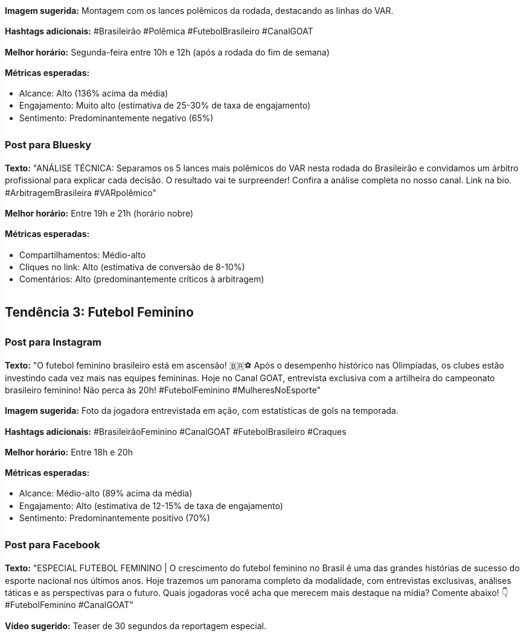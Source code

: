 **Imagem sugerida:** Montagem com os lances polêmicos da rodada, destacando as linhas do VAR.

**Hashtags adicionais:** #Brasileirão #Polêmica #FutebolBrasileiro #CanalGOAT

**Melhor horário:** Segunda-feira entre 10h e 12h (após a rodada do fim de semana)

**Métricas esperadas:**
- Alcance: Alto (136% acima da média)
- Engajamento: Muito alto (estimativa de 25-30% de taxa de engajamento)
- Sentimento: Predominantemente negativo (65%)

### Post para Bluesky

**Texto:**
"ANÁLISE TÉCNICA: Separamos os 5 lances mais polêmicos do VAR nesta rodada do Brasileirão e convidamos um árbitro profissional para explicar cada decisão. O resultado vai te surpreender! Confira a análise completa no nosso canal. Link na bio. #ArbitragemBrasileira #VARpolêmico"

**Melhor horário:** Entre 19h e 21h (horário nobre)

**Métricas esperadas:**
- Compartilhamentos: Médio-alto
- Cliques no link: Alto (estimativa de conversão de 8-10%)
- Comentários: Alto (predominantemente críticos à arbitragem)

## Tendência 3: Futebol Feminino

### Post para Instagram

**Texto:**
"O futebol feminino brasileiro está em ascensão! 🇧🇷⚽ Após o desempenho histórico nas Olimpíadas, os clubes estão investindo cada vez mais nas equipes femininas. Hoje no Canal GOAT, entrevista exclusiva com a artilheira do campeonato brasileiro feminino! Não perca às 20h! #FutebolFeminino #MulheresNoEsporte"

**Imagem sugerida:** Foto da jogadora entrevistada em ação, com estatísticas de gols na temporada.

**Hashtags adicionais:** #BrasileirãoFeminino #CanalGOAT #FutebolBrasileiro #Craques

**Melhor horário:** Entre 18h e 20h

**Métricas esperadas:**
- Alcance: Médio-alto (89% acima da média)
- Engajamento: Alto (estimativa de 12-15% de taxa de engajamento)
- Sentimento: Predominantemente positivo (70%)

### Post para Facebook

**Texto:**
"ESPECIAL FUTEBOL FEMININO | O crescimento do futebol feminino no Brasil é uma das grandes histórias de sucesso do esporte nacional nos últimos anos. Hoje trazemos um panorama completo da modalidade, com entrevistas exclusivas, análises táticas e as perspectivas para o futuro. Quais jogadoras você acha que merecem mais destaque na mídia? Comente abaixo! 👇 #FutebolFeminino #CanalGOAT"

**Vídeo sugerido:** Teaser de 30 segundos da reportagem especial.
